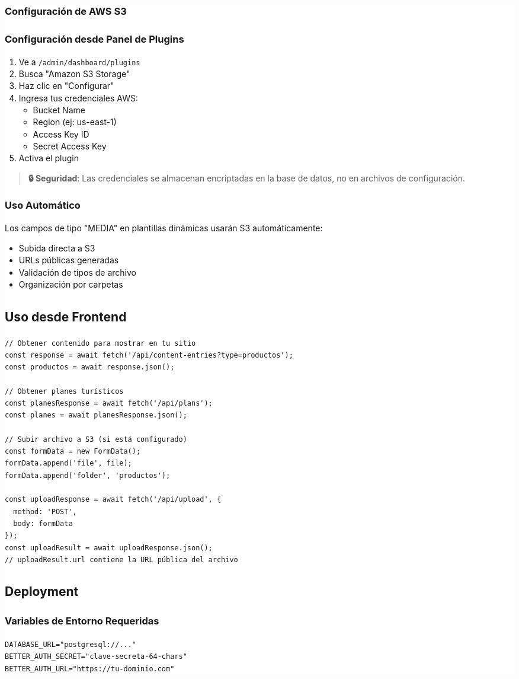 ### Configuración de AWS S3

### Configuración desde Panel de Plugins
1. Ve a `/admin/dashboard/plugins`
2. Busca "Amazon S3 Storage"
3. Haz clic en "Configurar"
4. Ingresa tus credenciales AWS:
   - Bucket Name
   - Region (ej: us-east-1)
   - Access Key ID
   - Secret Access Key
5. Activa el plugin

> **🔒 Seguridad**: Las credenciales se almacenan encriptadas en la base de datos, no en archivos de configuración.

### Uso Automático
Los campos de tipo "MEDIA" en plantillas dinámicas usarán S3 automáticamente:
- Subida directa a S3
- URLs públicas generadas
- Validación de tipos de archivo
- Organización por carpetas

## Uso desde Frontend
```tsx
// Obtener contenido para mostrar en tu sitio
const response = await fetch('/api/content-entries?type=productos');
const productos = await response.json();

// Obtener planes turísticos
const planesResponse = await fetch('/api/plans');
const planes = await planesResponse.json();

// Subir archivo a S3 (si está configurado)
const formData = new FormData();
formData.append('file', file);
formData.append('folder', 'productos');

const uploadResponse = await fetch('/api/upload', {
  method: 'POST',
  body: formData
});
const uploadResult = await uploadResponse.json();
// uploadResult.url contiene la URL pública del archivo
```

## Deployment

### Variables de Entorno Requeridas
```env
DATABASE_URL="postgresql://..."
BETTER_AUTH_SECRET="clave-secreta-64-chars"
BETTER_AUTH_URL="https://tu-dominio.com"
```
